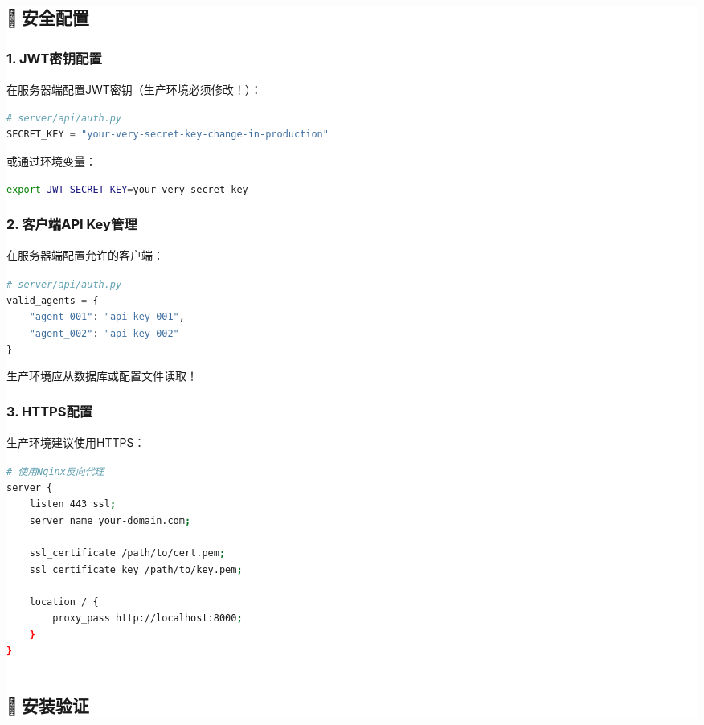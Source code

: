 
## 🔐 安全配置

### 1. JWT密钥配置

在服务器端配置JWT密钥（生产环境必须修改！）：

```python
# server/api/auth.py
SECRET_KEY = "your-very-secret-key-change-in-production"
```

或通过环境变量：

```bash
export JWT_SECRET_KEY=your-very-secret-key
```

### 2. 客户端API Key管理

在服务器端配置允许的客户端：

```python
# server/api/auth.py
valid_agents = {
    "agent_001": "api-key-001",
    "agent_002": "api-key-002"
}
```

生产环境应从数据库或配置文件读取！

### 3. HTTPS配置

生产环境建议使用HTTPS：

```bash
# 使用Nginx反向代理
server {
    listen 443 ssl;
    server_name your-domain.com;
    
    ssl_certificate /path/to/cert.pem;
    ssl_certificate_key /path/to/key.pem;
    
    location / {
        proxy_pass http://localhost:8000;
    }
}
```

---

## 🧪 安装验证
